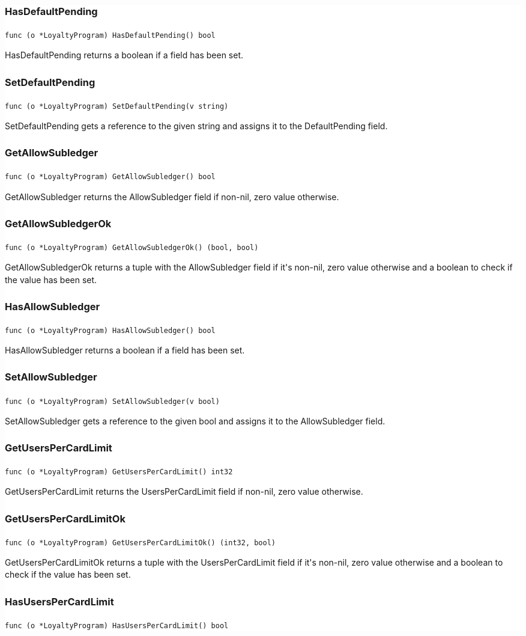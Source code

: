 ### HasDefaultPending

`func (o *LoyaltyProgram) HasDefaultPending() bool`

HasDefaultPending returns a boolean if a field has been set.

### SetDefaultPending

`func (o *LoyaltyProgram) SetDefaultPending(v string)`

SetDefaultPending gets a reference to the given string and assigns it to the DefaultPending field.

### GetAllowSubledger

`func (o *LoyaltyProgram) GetAllowSubledger() bool`

GetAllowSubledger returns the AllowSubledger field if non-nil, zero value otherwise.

### GetAllowSubledgerOk

`func (o *LoyaltyProgram) GetAllowSubledgerOk() (bool, bool)`

GetAllowSubledgerOk returns a tuple with the AllowSubledger field if it's non-nil, zero value otherwise
and a boolean to check if the value has been set.

### HasAllowSubledger

`func (o *LoyaltyProgram) HasAllowSubledger() bool`

HasAllowSubledger returns a boolean if a field has been set.

### SetAllowSubledger

`func (o *LoyaltyProgram) SetAllowSubledger(v bool)`

SetAllowSubledger gets a reference to the given bool and assigns it to the AllowSubledger field.

### GetUsersPerCardLimit

`func (o *LoyaltyProgram) GetUsersPerCardLimit() int32`

GetUsersPerCardLimit returns the UsersPerCardLimit field if non-nil, zero value otherwise.

### GetUsersPerCardLimitOk

`func (o *LoyaltyProgram) GetUsersPerCardLimitOk() (int32, bool)`

GetUsersPerCardLimitOk returns a tuple with the UsersPerCardLimit field if it's non-nil, zero value otherwise
and a boolean to check if the value has been set.

### HasUsersPerCardLimit

`func (o *LoyaltyProgram) HasUsersPerCardLimit() bool`
